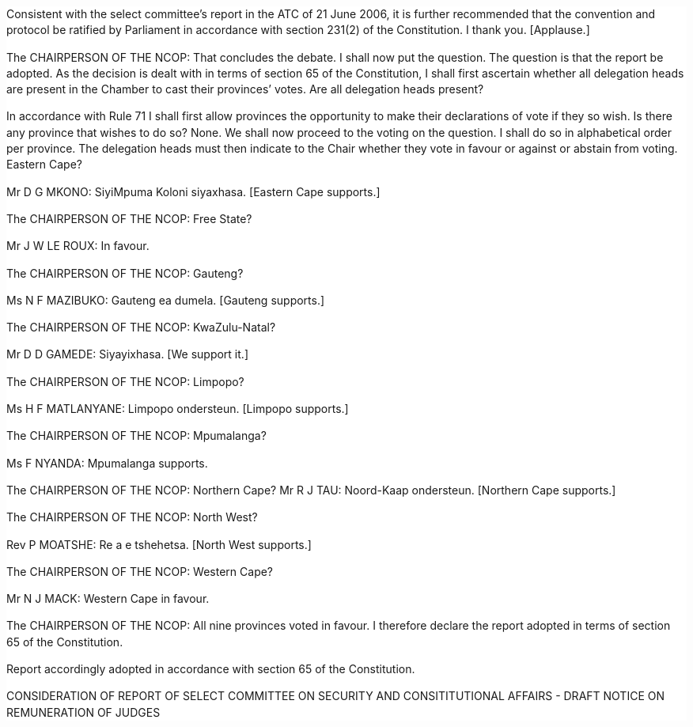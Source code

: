 Consistent with the select committee’s report in the ATC of 21 June 2006,
it is further recommended that the convention and protocol be ratified by
Parliament in accordance with section 231(2) of the Constitution. I thank
you. [Applause.]

The CHAIRPERSON OF THE NCOP: That concludes the debate. I shall now put the
question. The question is that the report be adopted. As the decision is
dealt with in terms of section 65 of the Constitution, I shall first
ascertain whether all delegation heads are present in the Chamber to cast
their provinces’ votes. Are all delegation heads present?

In accordance with Rule 71 I shall first allow provinces the opportunity to
make their declarations of vote if they so wish. Is there any province that
wishes to do so? None. We shall now proceed to the voting on the question.
I shall do so in alphabetical order per province. The delegation heads must
then indicate to the Chair whether they vote in favour or against or
abstain from voting. Eastern Cape?

Mr D G MKONO: SiyiMpuma Koloni siyaxhasa. [Eastern Cape supports.]

The CHAIRPERSON OF THE NCOP: Free State?

Mr J W LE ROUX: In favour.

The CHAIRPERSON OF THE NCOP: Gauteng?

Ms N F MAZIBUKO: Gauteng ea dumela. [Gauteng supports.]

The CHAIRPERSON OF THE NCOP: KwaZulu-Natal?

Mr D D GAMEDE: Siyayixhasa. [We support it.]

The CHAIRPERSON OF THE NCOP: Limpopo?

Ms H F MATLANYANE: Limpopo ondersteun. [Limpopo supports.]

The CHAIRPERSON OF THE NCOP: Mpumalanga?

Ms F NYANDA: Mpumalanga supports.

The CHAIRPERSON OF THE NCOP: Northern Cape?
Mr R J TAU: Noord-Kaap ondersteun. [Northern Cape supports.]

The CHAIRPERSON OF THE NCOP: North West?

Rev P MOATSHE: Re a e tshehetsa. [North West supports.]

The CHAIRPERSON OF THE NCOP: Western Cape?

Mr N J MACK: Western Cape in favour.

The CHAIRPERSON OF THE NCOP: All nine provinces voted in favour. I
therefore declare the report adopted in terms of section 65 of the
Constitution.

Report accordingly adopted in accordance with section 65 of the
Constitution.

 CONSIDERATION OF REPORT OF SELECT COMMITTEE ON SECURITY AND CONSITITUTIONAL
              AFFAIRS - DRAFT NOTICE ON REMUNERATION OF JUDGES
